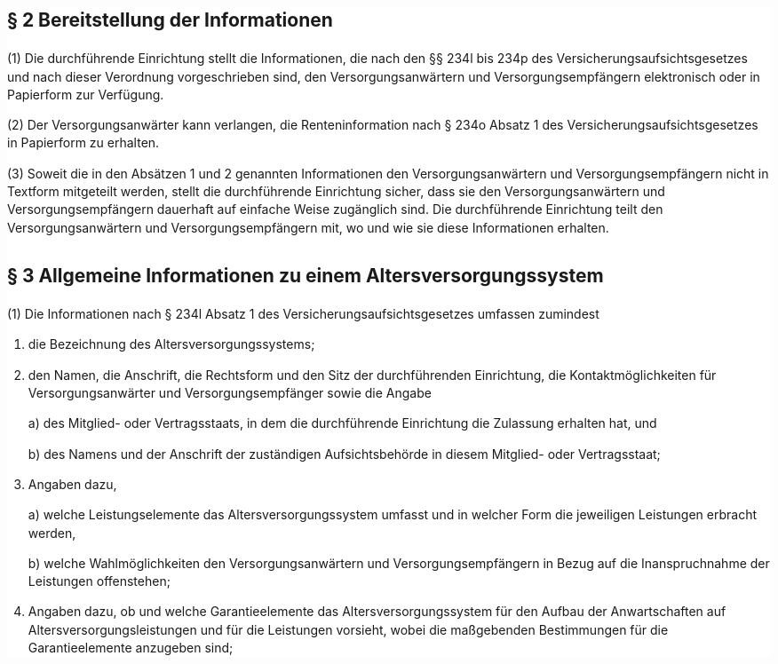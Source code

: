 
## § 2 Bereitstellung der Informationen

(1) Die durchführende Einrichtung stellt die Informationen, die nach
den §§ 234l bis 234p des Versicherungsaufsichtsgesetzes und nach
dieser Verordnung vorgeschrieben sind, den Versorgungsanwärtern und
Versorgungsempfängern elektronisch oder in Papierform zur Verfügung.

(2) Der Versorgungsanwärter kann verlangen, die Renteninformation nach
§ 234o Absatz 1 des Versicherungsaufsichtsgesetzes in Papierform zu
erhalten.

(3) Soweit die in den Absätzen 1 und 2 genannten Informationen den
Versorgungsanwärtern und Versorgungsempfängern nicht in Textform
mitgeteilt werden, stellt die durchführende Einrichtung sicher, dass
sie den Versorgungsanwärtern und Versorgungsempfängern dauerhaft auf
einfache Weise zugänglich sind. Die durchführende Einrichtung teilt
den Versorgungsanwärtern und Versorgungsempfängern mit, wo und wie sie
diese Informationen erhalten.


## § 3 Allgemeine Informationen zu einem Altersversorgungssystem

(1) Die Informationen nach § 234l Absatz 1 des
Versicherungsaufsichtsgesetzes umfassen zumindest

1.  die Bezeichnung des Altersversorgungssystems;


2.  den Namen, die Anschrift, die Rechtsform und den Sitz der
    durchführenden Einrichtung, die Kontaktmöglichkeiten für
    Versorgungsanwärter und Versorgungsempfänger sowie die Angabe

    a)  des Mitglied- oder Vertragsstaats, in dem die durchführende
        Einrichtung die Zulassung erhalten hat, und


    b)  des Namens und der Anschrift der zuständigen Aufsichtsbehörde in
        diesem Mitglied- oder Vertragsstaat;





3.  Angaben dazu,

    a)  welche Leistungselemente das Altersversorgungssystem umfasst und in
        welcher Form die jeweiligen Leistungen erbracht werden,


    b)  welche Wahlmöglichkeiten den Versorgungsanwärtern und
        Versorgungsempfängern in Bezug auf die Inanspruchnahme der Leistungen
        offenstehen;





4.  Angaben dazu, ob und welche Garantieelemente das
    Altersversorgungssystem für den Aufbau der Anwartschaften auf
    Altersversorgungsleistungen und für die Leistungen vorsieht, wobei die
    maßgebenden Bestimmungen für die Garantieelemente anzugeben sind;
